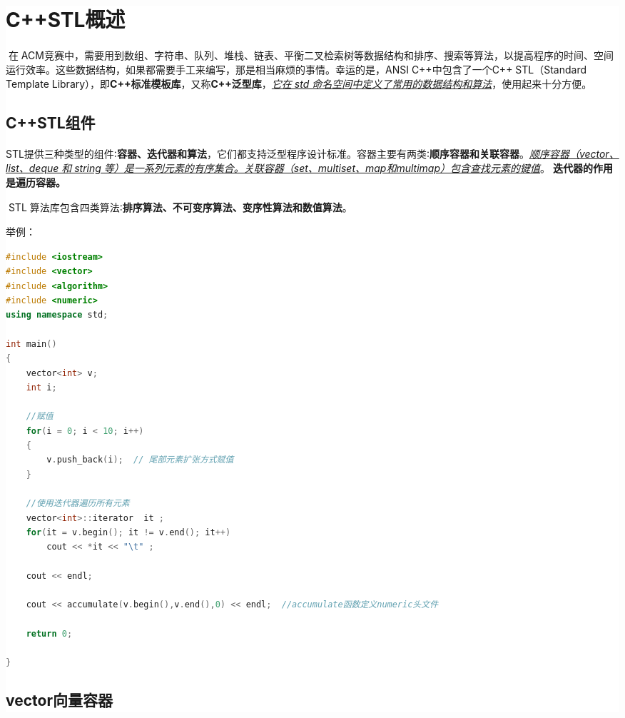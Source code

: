 # C++STL概述

​		在 ACM竞赛中，需要用到数组、字符串、队列、堆栈、链表、平衡二叉检索树等数据结构和排序、搜索等算法，以提高程序的时间、空间运行效率。这些数据结构，如果都需要手工来编写，那是相当麻烦的事情。
​	幸运的是，ANSI C++中包含了一个C++ STL（Standard Template Library），即**C++标准模板库**，又称**C++泛型库**，*<u>它在 std 命名空间中定义了常用的数据结构和算法</u>*，使用起来十分方便。

## C++STL组件

​		STL提供三种类型的组件∶**容器、迭代器和算法**，它们都支持泛型程序设计标准。容器主要有两类∶**顺序容器和关联容器**。<u>*顺序容器（vector、list、deque 和 string 等）是一系列元素的有序集合。关联容器（set、multiset、map和multimap）包含查找元素的键值*</u>。
**迭代器的作用是遍历容器。**

​		STL 算法库包含四类算法∶**排序算法、不可变序算法、变序性算法和数值算法**。

举例：

```c++
#include <iostream>
#include <vector>
#include <algorithm>
#include <numeric>
using namespace std;

int main()
{
    vector<int> v;
    int i;

    //赋值
    for(i = 0; i < 10; i++)
    {
        v.push_back(i);  // 尾部元素扩张方式赋值
    }

    //使用迭代器遍历所有元素
    vector<int>::iterator  it ;
    for(it = v.begin(); it != v.end(); it++)
        cout << *it << "\t" ;
    
    cout << endl;

    cout << accumulate(v.begin(),v.end(),0) << endl;  //accumulate函数定义numeric头文件

    return 0;

}
```



## vector向量容器
